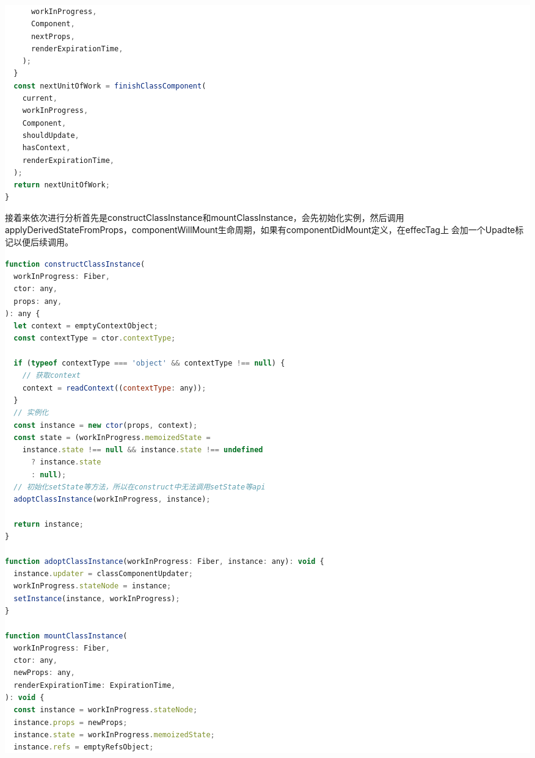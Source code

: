 ```js
      workInProgress,
      Component,
      nextProps,
      renderExpirationTime,
    );
  }
  const nextUnitOfWork = finishClassComponent(
    current,
    workInProgress,
    Component,
    shouldUpdate,
    hasContext,
    renderExpirationTime,
  );
  return nextUnitOfWork;
}
```

接着来依次进行分析首先是constructClassInstance和mountClassInstance，会先初始化实例，然后调用
applyDerivedStateFromProps，componentWillMount生命周期，如果有componentDidMount定义，在effecTag上
会加一个Upadte标记以便后续调用。

```js
function constructClassInstance(
  workInProgress: Fiber,
  ctor: any,
  props: any,
): any {
  let context = emptyContextObject;
  const contextType = ctor.contextType;

  if (typeof contextType === 'object' && contextType !== null) {
    // 获取context
    context = readContext((contextType: any));
  }
  // 实例化
  const instance = new ctor(props, context);
  const state = (workInProgress.memoizedState =
    instance.state !== null && instance.state !== undefined
      ? instance.state
      : null);
  // 初始化setState等方法，所以在construct中无法调用setState等api
  adoptClassInstance(workInProgress, instance);

  return instance;
}

function adoptClassInstance(workInProgress: Fiber, instance: any): void {
  instance.updater = classComponentUpdater;
  workInProgress.stateNode = instance;
  setInstance(instance, workInProgress);
}

function mountClassInstance(
  workInProgress: Fiber,
  ctor: any,
  newProps: any,
  renderExpirationTime: ExpirationTime,
): void {
  const instance = workInProgress.stateNode;
  instance.props = newProps;
  instance.state = workInProgress.memoizedState;
  instance.refs = emptyRefsObject;

```